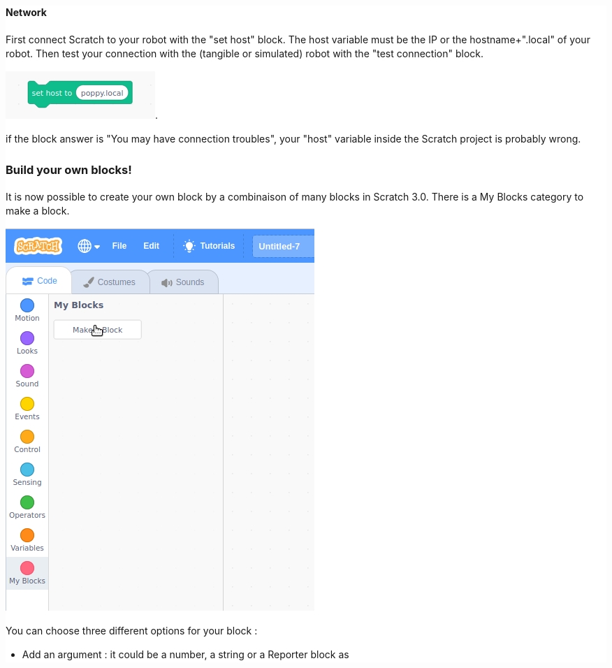 #### Network

First connect Scratch to your robot with the "set host" block. The host variable must be the IP or the hostname+".local" of your robot. Then test your connection with the (tangible or simulated) robot with the "test connection" block.

![connection](../img/scratch/connection.png).

if the block answer is "You may have connection troubles", your "host" variable inside the Scratch project is probably wrong. 


### Build your own blocks!

It is now possible to create your own block by a combinaison of many blocks in Scratch 3.0. There is a My Blocks category to make a block.

![create block](../img/scratch/create_block.png)

You can choose three different options for your block : 
- Add an argument : it could be a number, a string or a Reporter block as 
